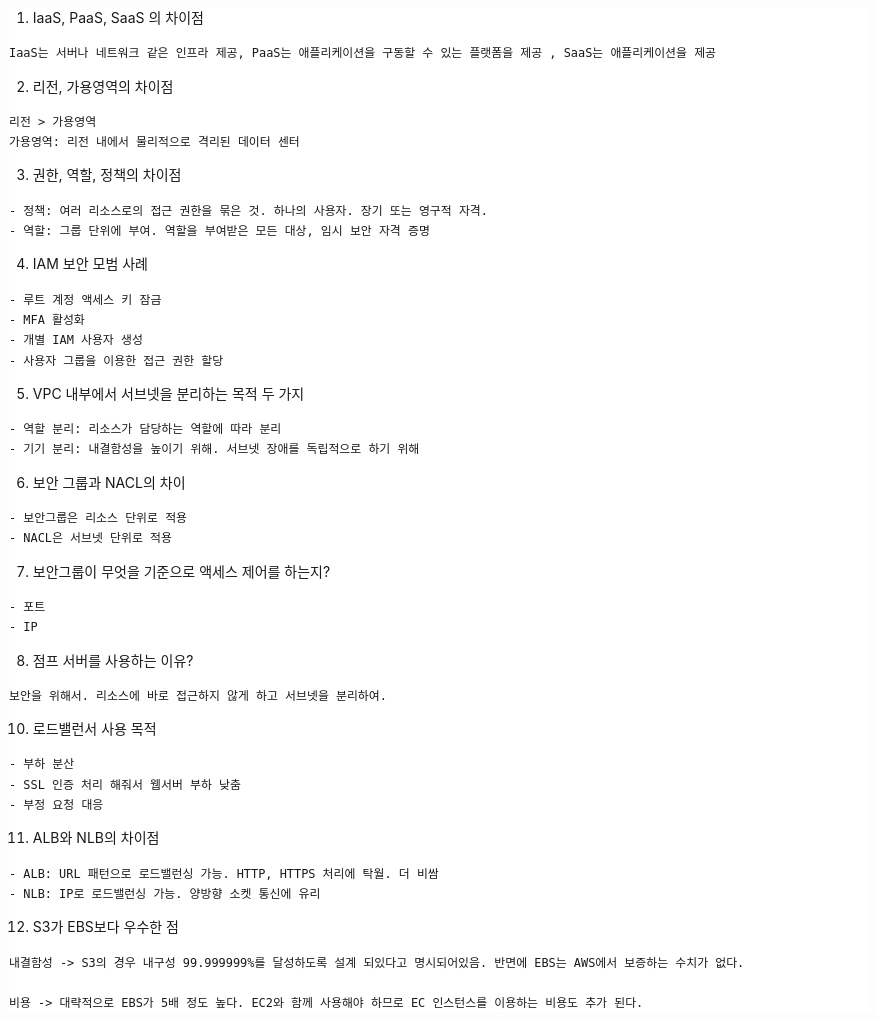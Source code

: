 1. IaaS, PaaS, SaaS 의 차이점 

`IaaS는 서버나 네트워크 같은 인프라 제공, PaaS는 애플리케이션을 구동할 수 있는 플랫폼을 제공 , SaaS는 애플리케이션을 제공`

2. 리전, 가용영역의 차이점
```
리전 > 가용영역
가용영역: 리전 내에서 물리적으로 격리된 데이터 센터
```
3. 권한, 역할, 정책의 차이점

```
- 정책: 여러 리소스로의 접근 권한을 묶은 것. 하나의 사용자. 장기 또는 영구적 자격. 
- 역할: 그룹 단위에 부여. 역할을 부여받은 모든 대상, 임시 보안 자격 증명
```
4. IAM 보안 모범 사례
```
- 루트 계정 액세스 키 잠금
- MFA 활성화
- 개별 IAM 사용자 생성
- 사용자 그룹을 이용한 접근 권한 할당
```
5. VPC 내부에서 서브넷을 분리하는 목적 두 가지
```
- 역할 분리: 리소스가 담당하는 역할에 따라 분리
- 기기 분리: 내결함성을 높이기 위해. 서브넷 장애를 독립적으로 하기 위해
```
6. 보안 그룹과 NACL의 차이
```
- 보안그룹은 리소스 단위로 적용
- NACL은 서브넷 단위로 적용
```
7. 보안그룹이 무엇을 기준으로 액세스 제어를 하는지?
```
- 포트
- IP
```
8. 점프 서버를 사용하는 이유?

`보안을 위해서. 리소스에 바로 접근하지 않게 하고 서브넷을 분리하여.`


10. 로드밸런서 사용 목적
```
- 부하 분산
- SSL 인증 처리 해줘서 웹서버 부하 낮춤
- 부정 요청 대응
```
11. ALB와 NLB의 차이점
```
- ALB: URL 패턴으로 로드밸런싱 가능. HTTP, HTTPS 처리에 탁월. 더 비쌈
- NLB: IP로 로드밸런싱 가능. 양방향 소켓 통신에 유리
```
12. S3가 EBS보다 우수한 점
```
내결함성 -> S3의 경우 내구성 99.999999%를 달성하도록 설계 되있다고 명시되어있음. 반면에 EBS는 AWS에서 보증하는 수치가 없다.

비용 -> 대략적으로 EBS가 5배 정도 높다. EC2와 함께 사용해야 하므로 EC 인스턴스를 이용하는 비용도 추가 된다.
```
